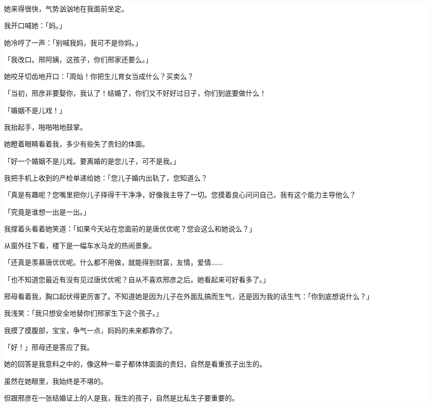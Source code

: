 
她来得很快，气势汹汹地在我面前坐定。


我开口喊她：「妈。」


她冷哼了一声：「别喊我妈，我可不是你妈。」


「我改口。邢阿姨，这孩子，你们邢家还要么。」


她咬牙切齿地开口：「周灿！你把生儿育女当成什么？买卖么？


「当初，邢彦非要娶你，我认了！结婚了，你们又不好好过日子，你们到底要做什么！


「婚姻不是儿戏！」


我抬起手，啪啪啪地鼓掌。


她瞪着眼睛看着我，多少有些失了贵妇的体面。


「好一个婚姻不是儿戏。要离婚的是您儿子，可不是我。」


我把手机上收到的产检单递给她：「您儿子婚内出轨了，您知道么？


「真是有趣呢？您嘴里把你儿子择得干干净净，好像我主导了一切。您摸着良心问问自己，我有这个能力主导他么？


「究竟是谁想一出是一出。」


我撑着头看着她笑道：「如果今天站在您面前的是唐优优呢？您会这么和她说么？」


从窗外往下看，楼下是一幅车水马龙的热闹景象。


「还真是羡慕唐优优呢。什么都不用做，就能得到财富，友情，爱情……


「也不知道您最近有没有见过唐优优呢？自从不喜欢邢彦之后。她看起来可好看多了。」


邢母看着我，胸口起伏得更厉害了。不知道她是因为儿子在外面乱搞而生气，还是因为我的话生气：「你到底想说什么？」


我浅笑：「我只想安全地替你们邢家生下这个孩子。」


我摸了摸腹部，宝宝，争气一点，妈妈的未来都靠你了。


「好！」邢母还是答应了我。


她的回答是我意料之中的，像这种一辈子都体体面面的贵妇，自然是看重孩子出生的。


虽然在她眼里，我始终是不堪的。


但跟邢彦在一张结婚证上的人是我，我生的孩子，自然是比私生子要重要的。

